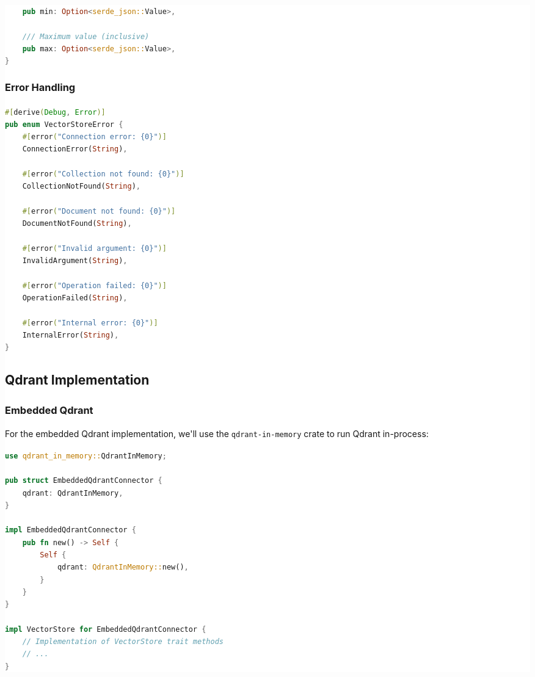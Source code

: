 ```rust
    pub min: Option<serde_json::Value>,
    
    /// Maximum value (inclusive)
    pub max: Option<serde_json::Value>,
}
```

### Error Handling

```rust
#[derive(Debug, Error)]
pub enum VectorStoreError {
    #[error("Connection error: {0}")]
    ConnectionError(String),
    
    #[error("Collection not found: {0}")]
    CollectionNotFound(String),
    
    #[error("Document not found: {0}")]
    DocumentNotFound(String),
    
    #[error("Invalid argument: {0}")]
    InvalidArgument(String),
    
    #[error("Operation failed: {0}")]
    OperationFailed(String),
    
    #[error("Internal error: {0}")]
    InternalError(String),
}
```

## Qdrant Implementation

### Embedded Qdrant

For the embedded Qdrant implementation, we'll use the `qdrant-in-memory` crate to run Qdrant in-process:

```rust
use qdrant_in_memory::QdrantInMemory;

pub struct EmbeddedQdrantConnector {
    qdrant: QdrantInMemory,
}

impl EmbeddedQdrantConnector {
    pub fn new() -> Self {
        Self {
            qdrant: QdrantInMemory::new(),
        }
    }
}

impl VectorStore for EmbeddedQdrantConnector {
    // Implementation of VectorStore trait methods
    // ...
}
```
